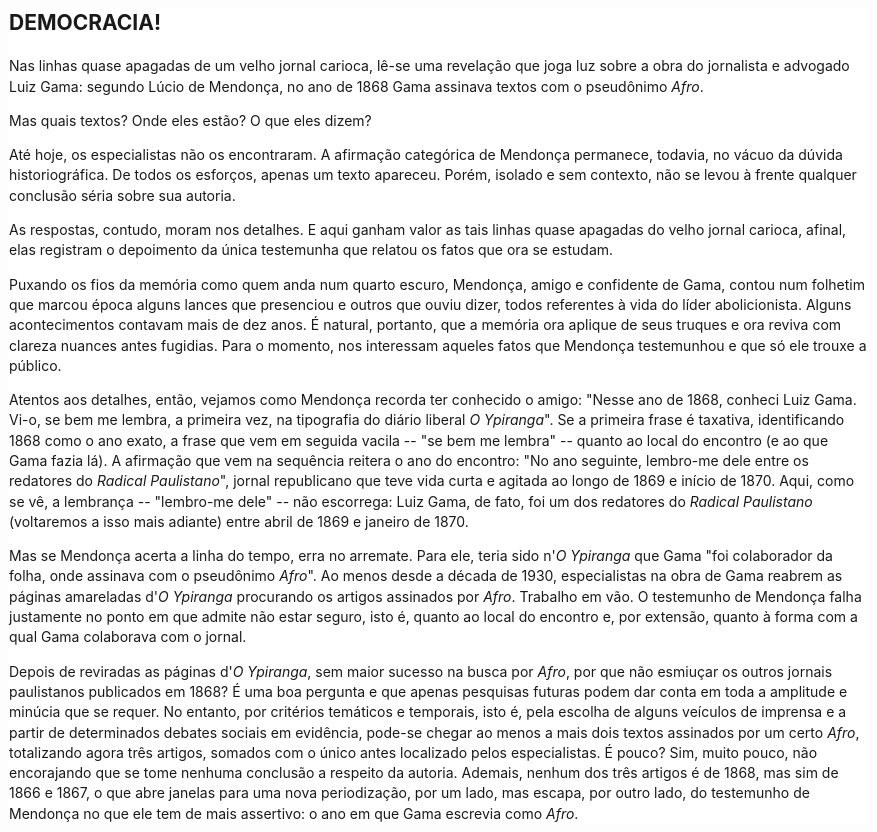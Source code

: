 ## DEMOCRACIA!

Nas linhas quase apagadas de um velho jornal carioca, lê-se uma
revelação que joga luz sobre a obra do jornalista e advogado Luiz Gama:
segundo Lúcio de Mendonça, no ano de 1868 Gama assinava textos com o
pseudônimo *Afro*.

Mas quais textos? Onde eles estão? O que eles dizem?

Até hoje, os especialistas não os encontraram. A afirmação categórica de
Mendonça permanece, todavia, no vácuo da dúvida historiográfica. De
todos os esforços, apenas um texto apareceu. Porém, isolado e sem
contexto, não se levou à frente qualquer conclusão séria sobre sua
autoria.

As respostas, contudo, moram nos detalhes. E aqui ganham valor as tais
linhas quase apagadas do velho jornal carioca, afinal, elas registram o
depoimento da única testemunha que relatou os fatos que ora se estudam.

Puxando os fios da memória como quem anda num quarto escuro, Mendonça,
amigo e confidente de Gama, contou num folhetim que marcou época alguns
lances que presenciou e outros que ouviu dizer, todos referentes à vida
do líder abolicionista. Alguns acontecimentos contavam mais de dez anos.
É natural, portanto, que a memória ora aplique de seus truques e ora
reviva com clareza nuances antes fugidias. Para o momento, nos
interessam aqueles fatos que Mendonça testemunhou e que só ele trouxe a
público.

Atentos aos detalhes, então, vejamos como Mendonça recorda ter conhecido
o amigo: \"Nesse ano de 1868, conheci Luiz Gama. Vi-o, se bem me lembra,
a primeira vez, na tipografia do diário liberal *O Ypiranga*\". Se a
primeira frase é taxativa, identificando 1868 como o ano exato, a frase
que vem em seguida vacila -- \"se bem me lembra\" -- quanto ao local do
encontro (e ao que Gama fazia lá). A afirmação que vem na sequência
reitera o ano do encontro: \"No ano seguinte, lembro-me dele entre os
redatores do *Radical Paulistano*\", jornal republicano que teve vida
curta e agitada ao longo de 1869 e início de 1870. Aqui, como se vê, a
lembrança -- \"lembro-me dele\" -- não escorrega: Luiz Gama, de fato,
foi um dos redatores do *Radical* *Paulistano* (voltaremos a isso mais
adiante) entre abril de 1869 e janeiro de 1870.

Mas se Mendonça acerta a linha do tempo, erra no arremate. Para ele,
teria sido n\'*O Ypiranga* que Gama \"foi colaborador da folha, onde
assinava com o pseudônimo *Afro*\". Ao menos desde a década de 1930,
especialistas na obra de Gama reabrem as páginas amareladas d\'*O
Ypiranga* procurando os artigos assinados por *Afro*. Trabalho em vão. O
testemunho de Mendonça falha justamente no ponto em que admite não estar
seguro, isto é, quanto ao local do encontro e, por extensão, quanto à
forma com a qual Gama colaborava com o jornal.

Depois de reviradas as páginas d\'*O Ypiranga*, sem maior sucesso na
busca por *Afro*, por que não esmiuçar os outros jornais paulistanos
publicados em 1868? É uma boa pergunta e que apenas pesquisas futuras
podem dar conta em toda a amplitude e minúcia que se requer. No entanto,
por critérios temáticos e temporais, isto é, pela escolha de alguns
veículos de imprensa e a partir de determinados debates sociais em
evidência, pode-se chegar ao menos a mais dois textos assinados por um
certo *Afro*, totalizando agora três artigos, somados com o único antes
localizado pelos especialistas. É pouco? Sim, muito pouco, não
encorajando que se tome nenhuma conclusão a respeito da autoria.
Ademais, nenhum dos três artigos é de 1868, mas sim de 1866 e 1867, o
que abre janelas para uma nova periodização, por um lado, mas escapa,
por outro lado, do testemunho de Mendonça no que ele tem de mais
assertivo: o ano em que Gama escrevia como *Afro*.
